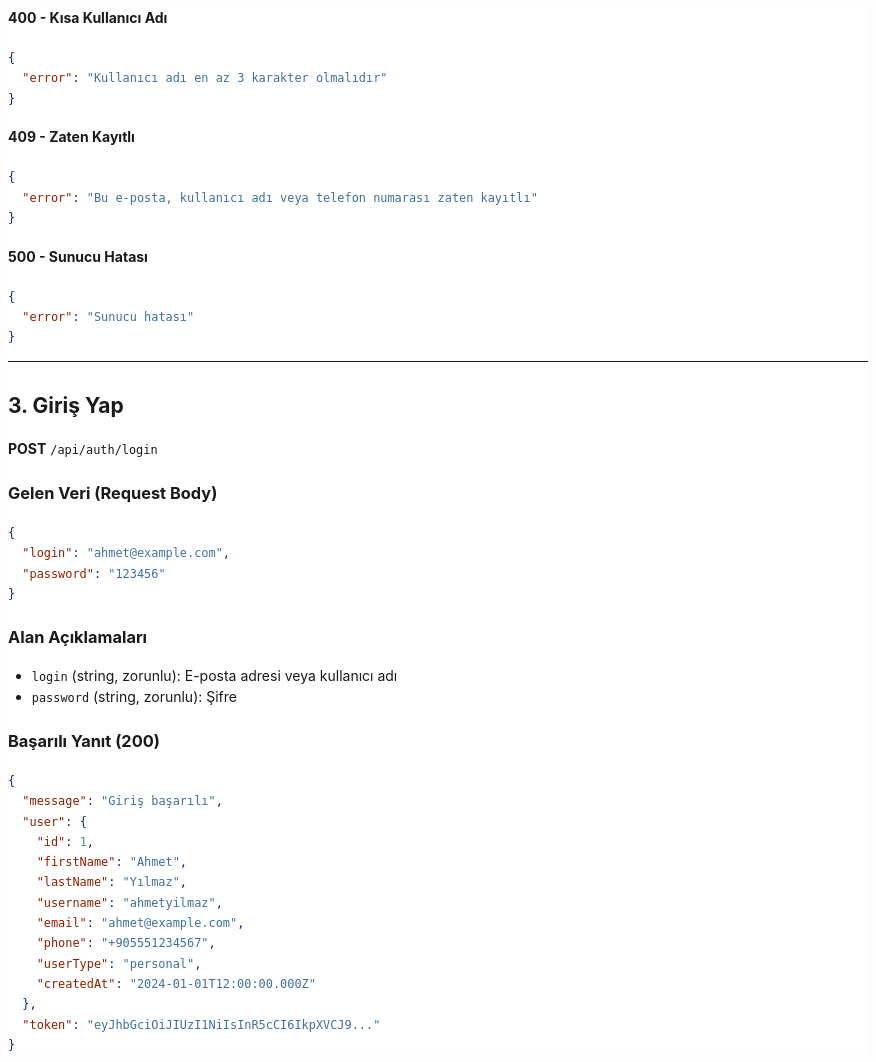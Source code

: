 #### 400 - Kısa Kullanıcı Adı
```json
{
  "error": "Kullanıcı adı en az 3 karakter olmalıdır"
}
```

#### 409 - Zaten Kayıtlı
```json
{
  "error": "Bu e-posta, kullanıcı adı veya telefon numarası zaten kayıtlı"
}
```

#### 500 - Sunucu Hatası
```json
{
  "error": "Sunucu hatası"
}
```

---

## 3. Giriş Yap
**POST** `/api/auth/login`

### Gelen Veri (Request Body)
```json
{
  "login": "ahmet@example.com",
  "password": "123456"
}
```

### Alan Açıklamaları
- `login` (string, zorunlu): E-posta adresi veya kullanıcı adı
- `password` (string, zorunlu): Şifre

### Başarılı Yanıt (200)
```json
{
  "message": "Giriş başarılı",
  "user": {
    "id": 1,
    "firstName": "Ahmet",
    "lastName": "Yılmaz",
    "username": "ahmetyilmaz",
    "email": "ahmet@example.com",
    "phone": "+905551234567",
    "userType": "personal",
    "createdAt": "2024-01-01T12:00:00.000Z"
  },
  "token": "eyJhbGciOiJIUzI1NiIsInR5cCI6IkpXVCJ9..."
}
```
